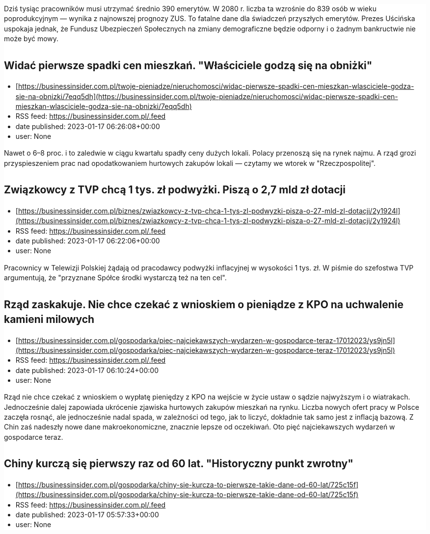 Dziś tysiąc pracowników musi utrzymać średnio 390 emerytów. W 2080 r. liczba ta wzrośnie do 839 osób w wieku poprodukcyjnym — wynika z najnowszej prognozy ZUS. To fatalne dane dla świadczeń przyszłych emerytów. Prezes Uścińska uspokaja jednak, że Fundusz Ubezpieczeń Społecznych na zmiany demograficzne będzie odporny i o żadnym bankructwie nie może być mowy.

## Widać pierwsze spadki cen mieszkań. "Właściciele godzą się na obniżki"
 - [https://businessinsider.com.pl/twoje-pieniadze/nieruchomosci/widac-pierwsze-spadki-cen-mieszkan-wlasciciele-godza-sie-na-obnizki/7eqq5dh](https://businessinsider.com.pl/twoje-pieniadze/nieruchomosci/widac-pierwsze-spadki-cen-mieszkan-wlasciciele-godza-sie-na-obnizki/7eqq5dh)
 - RSS feed: https://businessinsider.com.pl/.feed
 - date published: 2023-01-17 06:26:08+00:00
 - user: None

Nawet o 6–8 proc. i to zaledwie w ciągu kwartału spadły ceny dużych lokali. Polacy przenoszą się na rynek najmu. A rząd grozi przyspieszeniem prac nad opodatkowaniem hurtowych zakupów lokali — czytamy we wtorek w "Rzeczpospolitej".

## Związkowcy z TVP chcą 1 tys. zł podwyżki. Piszą o 2,7 mld zł dotacji
 - [https://businessinsider.com.pl/biznes/zwiazkowcy-z-tvp-chca-1-tys-zl-podwyzki-pisza-o-27-mld-zl-dotacji/2y1924l](https://businessinsider.com.pl/biznes/zwiazkowcy-z-tvp-chca-1-tys-zl-podwyzki-pisza-o-27-mld-zl-dotacji/2y1924l)
 - RSS feed: https://businessinsider.com.pl/.feed
 - date published: 2023-01-17 06:22:06+00:00
 - user: None

Pracownicy w Telewizji Polskiej żądają od pracodawcy podwyżki inflacyjnej w wysokości 1 tys. zł. W piśmie do szefostwa TVP argumentują, że "przyznane Spółce środki wystarczą też na ten cel".

## Rząd zaskakuje. Nie chce czekać z wnioskiem o pieniądze z KPO na uchwalenie kamieni milowych
 - [https://businessinsider.com.pl/gospodarka/piec-najciekawszych-wydarzen-w-gospodarce-teraz-17012023/ys9jn5l](https://businessinsider.com.pl/gospodarka/piec-najciekawszych-wydarzen-w-gospodarce-teraz-17012023/ys9jn5l)
 - RSS feed: https://businessinsider.com.pl/.feed
 - date published: 2023-01-17 06:10:24+00:00
 - user: None

Rząd nie chce czekać z wnioskiem o wypłatę pieniędzy z KPO na wejście w życie ustaw o sądzie najwyższym i o wiatrakach. Jednocześnie dalej zapowiada ukrócenie zjawiska hurtowych zakupów mieszkań na rynku. Liczba nowych ofert pracy w Polsce zaczęła rosnąć, ale jednocześnie nadal spada, w zależności od tego, jak to liczyć, dokładnie tak samo jest z inflacją bazową. Z Chin zaś nadeszły nowe dane makroekonomiczne, znacznie lepsze od oczekiwań. Oto pięć najciekawszych wydarzeń w gospodarce teraz.

## Chiny kurczą się pierwszy raz od 60 lat. "Historyczny punkt zwrotny"
 - [https://businessinsider.com.pl/gospodarka/chiny-sie-kurcza-to-pierwsze-takie-dane-od-60-lat/725c15f](https://businessinsider.com.pl/gospodarka/chiny-sie-kurcza-to-pierwsze-takie-dane-od-60-lat/725c15f)
 - RSS feed: https://businessinsider.com.pl/.feed
 - date published: 2023-01-17 05:57:33+00:00
 - user: None
